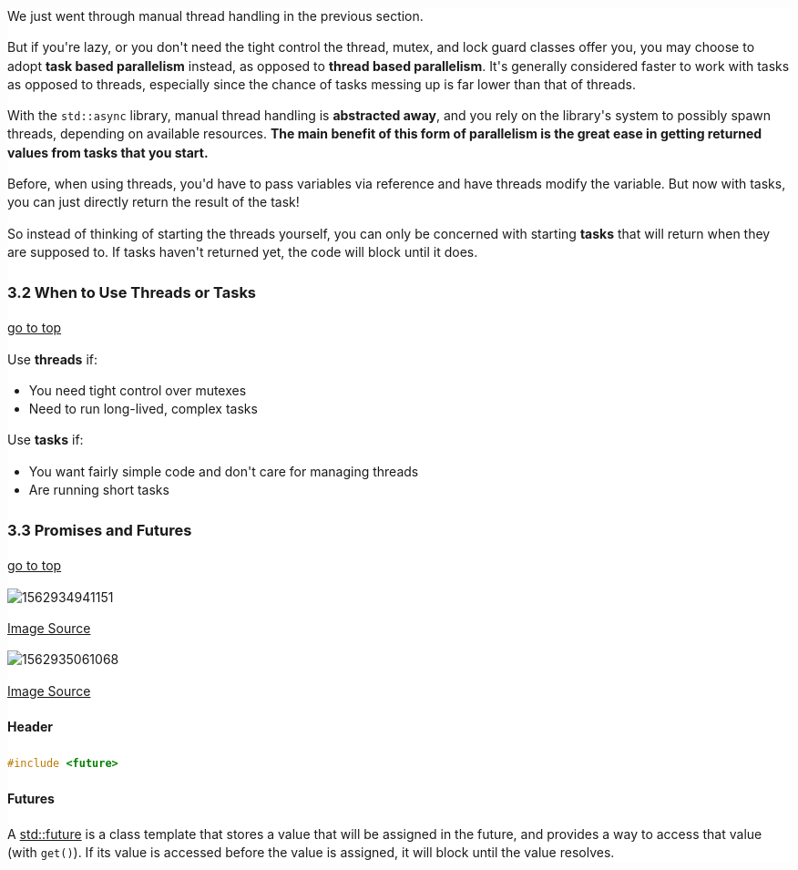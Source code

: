 We just went through manual thread handling in the previous section.

But if you're lazy, or you don't need the tight control the thread, mutex, and lock guard classes offer you, you may choose to adopt **task based parallelism** instead, as opposed to **thread based parallelism**. It's generally considered faster to work with tasks as opposed to threads, especially since the chance of tasks messing up is far lower than that of threads.

With the `std::async` library, manual thread handling is **abstracted away**, and you rely on the library's system to possibly spawn threads, depending on available resources. **The main benefit of this form of parallelism is the great ease in getting returned values from tasks that you start.**

Before, when using threads, you'd have to pass variables via reference and have threads modify the variable. But now with tasks, you can just directly return the result of the task!

So instead of thinking of starting the threads yourself, you can only be concerned with starting **tasks** that will return when they are supposed to. If tasks haven't returned yet, the code will block until it does.



### 3.2 When to Use Threads or Tasks <a name="3.2"></a>
[go to top](#top)


Use **threads** if:

- You need tight control over mutexes
- Need to run long-lived, complex tasks

Use **tasks** if:

- You want fairly simple code and don't care for managing threads
- Are running short tasks



### 3.3 Promises and Futures <a name="3.3"></a>
[go to top](#top)


![1562934941151](assets/1562934941151.png)

[Image Source](<https://modoocode.com/284>)

![1562935061068](assets/1562935061068.png)

[Image Source](<https://www.slideshare.net/cppfrug/async-await-in-c>)

#### **Header**

```c++
#include <future>
```

#### **Futures**

A [std::future](<https://en.cppreference.com/w/cpp/thread/future>) is a class template that stores a value that will be assigned in the future, and provides a way to access that value (with `get()`). If its value is accessed before the value is assigned, it will block until the value resolves.
